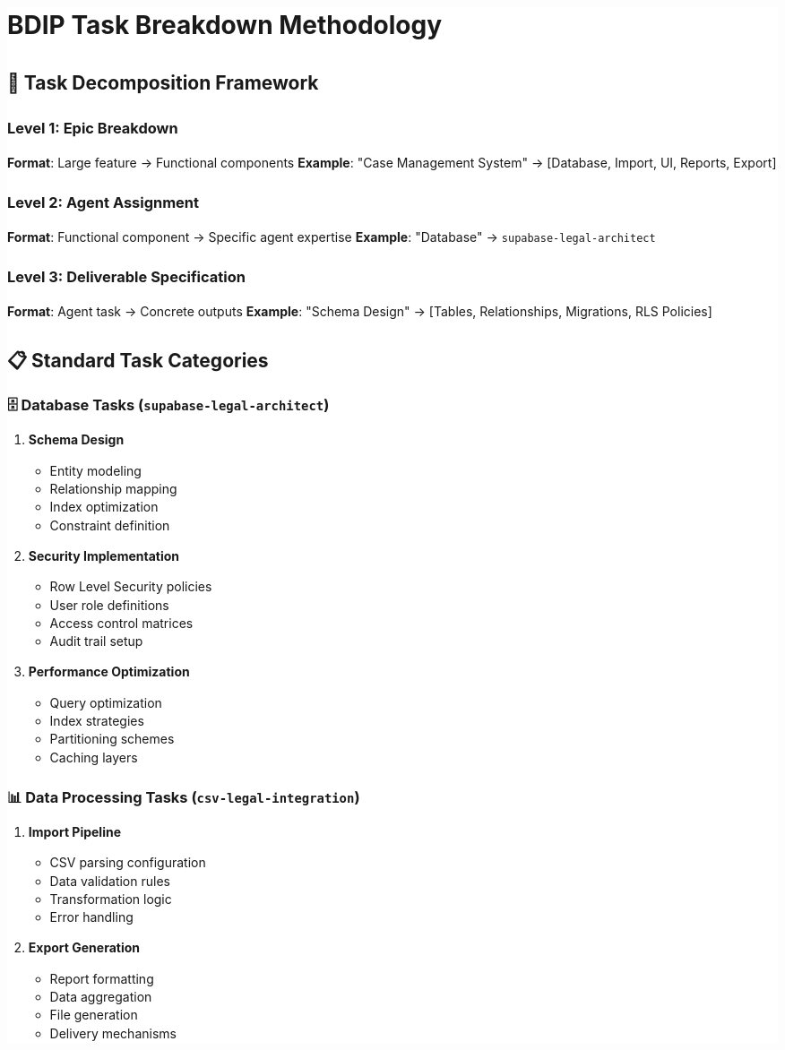 # BDIP Task Breakdown Methodology

## 🔄 Task Decomposition Framework

### Level 1: Epic Breakdown
**Format**: Large feature → Functional components
**Example**: "Case Management System" → [Database, Import, UI, Reports, Export]

### Level 2: Agent Assignment
**Format**: Functional component → Specific agent expertise
**Example**: "Database" → `supabase-legal-architect`

### Level 3: Deliverable Specification
**Format**: Agent task → Concrete outputs
**Example**: "Schema Design" → [Tables, Relationships, Migrations, RLS Policies]

## 📋 Standard Task Categories

### 🗄️ Database Tasks (`supabase-legal-architect`)
1. **Schema Design**
   - Entity modeling
   - Relationship mapping
   - Index optimization
   - Constraint definition

2. **Security Implementation**
   - Row Level Security policies
   - User role definitions
   - Access control matrices
   - Audit trail setup

3. **Performance Optimization**
   - Query optimization
   - Index strategies
   - Partitioning schemes
   - Caching layers

### 📊 Data Processing Tasks (`csv-legal-integration`)
1. **Import Pipeline**
   - CSV parsing configuration
   - Data validation rules
   - Transformation logic
   - Error handling

2. **Export Generation**
   - Report formatting
   - Data aggregation
   - File generation
   - Delivery mechanisms
